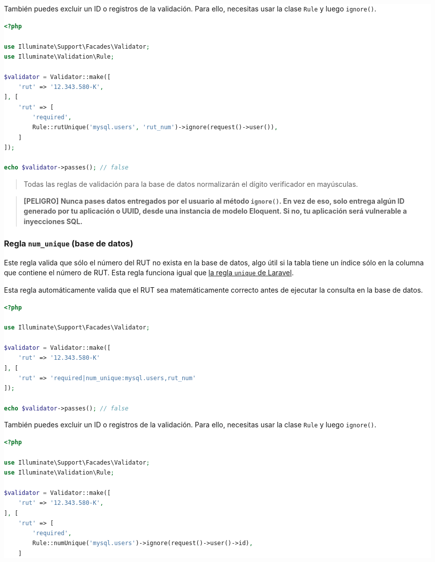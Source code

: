 También puedes excluir un ID o registros de la validación. Para ello, necesitas usar la clase `Rule` y luego `ignore()`.

```php
<?php

use Illuminate\Support\Facades\Validator;
use Illuminate\Validation\Rule;

$validator = Validator::make([
    'rut' => '12.343.580-K',
], [
    'rut' => [
        'required',
        Rule::rutUnique('mysql.users', 'rut_num')->ignore(request()->user()),
    ]
]);

echo $validator->passes(); // false
```

> Todas las reglas de validación para la base de datos normalizarán el dígito verificador en mayúsculas.

> **[PELIGRO]** **Nunca pases datos entregados por el usuario al método `ignore()`. En vez de eso, solo entrega algún ID generado por tu aplicación o UUID, desde una instancia de modelo Eloquent. Si no, tu aplicación será vulnerable a inyecciones SQL.**

### Regla `num_unique` (base de datos)

Este regla valida que sólo el número del RUT no exista en la base de datos, algo útil si la tabla tiene un índice sólo en la columna que contiene el número de RUT. Esta regla funciona igual que [la regla `unique` de Laravel](https://laravel.com/docs/validation#rule-unique).

Esta regla automáticamente valida que el RUT sea matemáticamente correcto antes de ejecutar la consulta en la base de datos.

```php
<?php

use Illuminate\Support\Facades\Validator;

$validator = Validator::make([
    'rut' => '12.343.580-K'
], [
    'rut' => 'required|num_unique:mysql.users,rut_num' 
]);

echo $validator->passes(); // false
```

También puedes excluir un ID o registros de la validación. Para ello, necesitas usar la clase `Rule` y luego `ignore()`.


```php
<?php

use Illuminate\Support\Facades\Validator;
use Illuminate\Validation\Rule;

$validator = Validator::make([
    'rut' => '12.343.580-K',
], [
    'rut' => [
        'required',
        Rule::numUnique('mysql.users')->ignore(request()->user()->id),
    ]
```